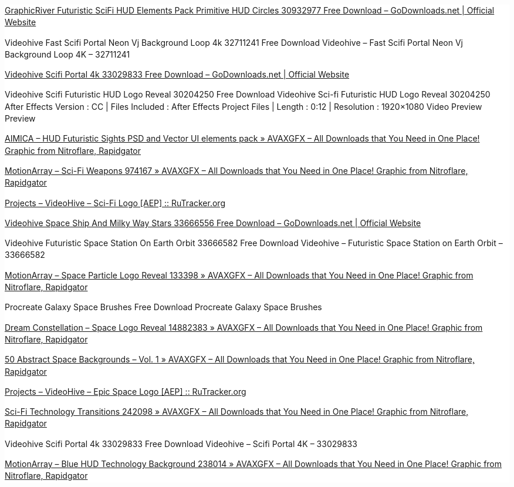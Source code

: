[GraphicRiver Futuristic SciFi HUD Elements Pack Primitive HUD Circles 30932977 Free Download – GoDownloads.net | Official Website](https://godownloads.net/videohive-fast-scifi-portal-neon-vj-background-loop-4k-32711241-free-download)

Videohive Fast Scifi Portal Neon Vj Background Loop 4k 32711241 Free Download Videohive – Fast Scifi Portal Neon Vj Background Loop 4K – 32711241

[Videohive Scifi Portal 4k 33029833 Free Download – GoDownloads.net | Official Website](https://godownloads.net/videohive-scifi-futuristic-hud-logo-reveal-30204250-free-download)

Videohive Scifi Futuristic HUD Logo Reveal 30204250 Free Download Videohive Sci-fi Futuristic HUD Logo Reveal 30204250 After Effects Version : CC | Files Included : After Effects Project Files | Length : 0:12 | Resolution : 1920×1080 Video Preview Preview

[AIMICA – HUD Futuristic Sights PSD and Vector UI elements pack » AVAXGFX – All Downloads that You Need in One Place! Graphic from Nitroflare, Rapidgator](https://avaxgfx.com/website_templates_psd/4208-200-sci-fi-interface-hud-elements.html)

[MotionArray – Sci-Fi Weapons 974167 » AVAXGFX – All Downloads that You Need in One Place! Graphic from Nitroflare, Rapidgator](https://avaxgfx.com/after_effects/137709-hud-pack-circles-33548451.html)

[Projects – VideoHive – Sci-Fi Logo \[AEP\] :: RuTracker.org](https://avaxgfx.com/premiere_pro/157675-motionarray-sci-fi-weapons-974167.html)

[Videohive Space Ship And Milky Way Stars 33666556 Free Download – GoDownloads.net | Official Website](https://godownloads.net/videohive-futuristic-space-station-on-earth-orbit-33666582-free-download)

Videohive Futuristic Space Station On Earth Orbit 33666582 Free Download Videohive – Futuristic Space Station on Earth Orbit – 33666582

[MotionArray – Space Particle Logo Reveal 133398 » AVAXGFX – All Downloads that You Need in One Place! Graphic from Nitroflare, Rapidgator](https://godownloads.net/procreate-galaxy-space-brushes-free-download)

Procreate Galaxy Space Brushes Free Download Procreate Galaxy Space Brushes

[Dream Constellation – Space Logo Reveal 14882383 » AVAXGFX – All Downloads that You Need in One Place! Graphic from Nitroflare, Rapidgator](https://avaxgfx.com/vector_graphic/39074-space-universe-background-set.html)

[50 Abstract Space Backgrounds – Vol. 1 » AVAXGFX – All Downloads that You Need in One Place! Graphic from Nitroflare, Rapidgator](https://avaxgfx.com/after_effects/157718-motionarray-space-and-asteroids-1008426.html)

[Projects – VideoHive – Epic Space Logo \[AEP\] :: RuTracker.org](https://avaxgfx.com/after_effects/192690-motionarray-space-traveler-1020140.html)

[Sci-Fi Technology Transitions 242098 » AVAXGFX – All Downloads that You Need in One Place! Graphic from Nitroflare, Rapidgator](https://godownloads.net/videohive-scifi-portal-4k-33029833-free-download)

Videohive Scifi Portal 4k 33029833 Free Download Videohive – Scifi Portal 4K – 33029833

[MotionArray – Blue HUD Technology Background 238014 » AVAXGFX – All Downloads that You Need in One Place! Graphic from Nitroflare, Rapidgator](https://avaxgfx.com/after_effects/235779-sci-fi-titles-35766640-videohive.html)
